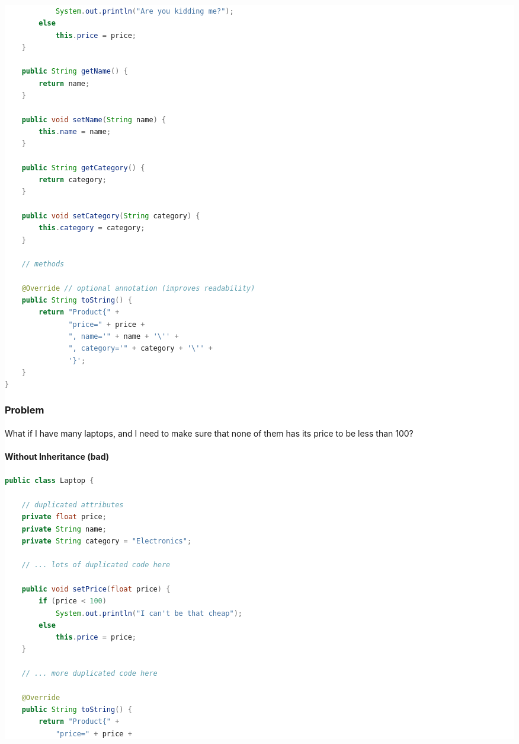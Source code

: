 ```java
            System.out.println("Are you kidding me?");
        else
            this.price = price;
    }

    public String getName() {
        return name;
    }

    public void setName(String name) {
        this.name = name;
    }

    public String getCategory() {
        return category;
    }

    public void setCategory(String category) {
        this.category = category;
    }

    // methods
    
    @Override // optional annotation (improves readability)
    public String toString() {
        return "Product{" +
               "price=" + price +
               ", name='" + name + '\'' +
               ", category='" + category + '\'' +
               '}';
    }
}
```

### Problem
What if I have many laptops, and I need to make sure that none of them has its price to be less than 100?

#### Without Inheritance (bad)

```java
public class Laptop {

    // duplicated attributes  
    private float price;
    private String name;
    private String category = "Electronics";

    // ... lots of duplicated code here

    public void setPrice(float price) {
        if (price < 100)
            System.out.println("I can't be that cheap");
        else
            this.price = price;
    }

    // ... more duplicated code here

    @Override
    public String toString() {
        return "Product{" +
            "price=" + price +
```